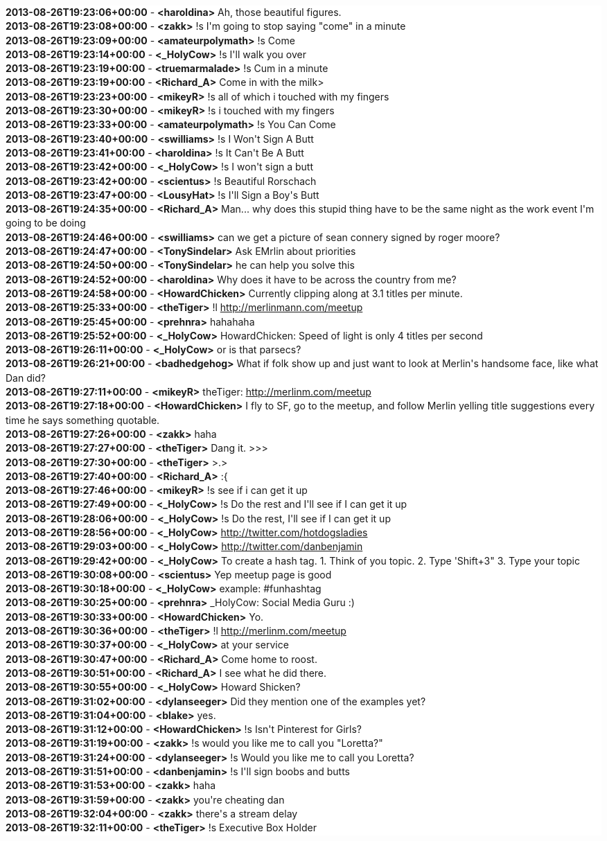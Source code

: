 **2013-08-26T19:23:06+00:00** - **&lt;haroldina&gt;** Ah, those beautiful figures.  
**2013-08-26T19:23:08+00:00** - **&lt;zakk&gt;** !s I'm going to stop saying "come" in a minute  
**2013-08-26T19:23:09+00:00** - **&lt;amateurpolymath&gt;** !s Come  
**2013-08-26T19:23:14+00:00** - **&lt;_HolyCow&gt;** !s I'll walk you over  
**2013-08-26T19:23:19+00:00** - **&lt;truemarmalade&gt;** !s Cum in a minute  
**2013-08-26T19:23:19+00:00** - **&lt;Richard_A&gt;** Come in with the milk>  
**2013-08-26T19:23:23+00:00** - **&lt;mikeyR&gt;** !s all of which i touched with my fingers  
**2013-08-26T19:23:30+00:00** - **&lt;mikeyR&gt;** !s i touched with my fingers  
**2013-08-26T19:23:33+00:00** - **&lt;amateurpolymath&gt;** !s You Can Come  
**2013-08-26T19:23:40+00:00** - **&lt;swilliams&gt;** !s I Won't Sign A Butt  
**2013-08-26T19:23:41+00:00** - **&lt;haroldina&gt;** !s It Can't Be  A Butt  
**2013-08-26T19:23:42+00:00** - **&lt;_HolyCow&gt;** !s I won't sign a butt  
**2013-08-26T19:23:42+00:00** - **&lt;scientus&gt;** !s Beautiful Rorschach  
**2013-08-26T19:23:47+00:00** - **&lt;LousyHat&gt;** !s I'll Sign a Boy's Butt  
**2013-08-26T19:24:35+00:00** - **&lt;Richard_A&gt;** Man... why does this stupid thing have to be the same night as the work event I'm going to be doing  
**2013-08-26T19:24:46+00:00** - **&lt;swilliams&gt;** can we get a picture of sean connery signed by roger moore?  
**2013-08-26T19:24:47+00:00** - **&lt;TonySindelar&gt;** Ask EMrlin about priorities  
**2013-08-26T19:24:50+00:00** - **&lt;TonySindelar&gt;** he can help you solve this  
**2013-08-26T19:24:52+00:00** - **&lt;haroldina&gt;** Why does it have to be across the country from me?  
**2013-08-26T19:24:58+00:00** - **&lt;HowardChicken&gt;** Currently clipping along at 3.1 titles per minute.  
**2013-08-26T19:25:33+00:00** - **&lt;theTiger&gt;** !l http://merlinmann.com/meetup  
**2013-08-26T19:25:45+00:00** - **&lt;prehnra&gt;** hahahaha  
**2013-08-26T19:25:52+00:00** - **&lt;_HolyCow&gt;** HowardChicken: Speed of light is only 4 titles per second  
**2013-08-26T19:26:11+00:00** - **&lt;_HolyCow&gt;** or is that parsecs?  
**2013-08-26T19:26:21+00:00** - **&lt;badhedgehog&gt;** What if folk show up and just want to look at Merlin's handsome face, like what Dan did?  
**2013-08-26T19:27:11+00:00** - **&lt;mikeyR&gt;** theTiger: http://merlinm.com/meetup  
**2013-08-26T19:27:18+00:00** - **&lt;HowardChicken&gt;** I fly to SF, go to the meetup, and follow Merlin yelling title suggestions every time he says something quotable.  
**2013-08-26T19:27:26+00:00** - **&lt;zakk&gt;** haha  
**2013-08-26T19:27:27+00:00** - **&lt;theTiger&gt;** Dang it. >>>  
**2013-08-26T19:27:30+00:00** - **&lt;theTiger&gt;** >.>  
**2013-08-26T19:27:40+00:00** - **&lt;Richard_A&gt;** :{  
**2013-08-26T19:27:46+00:00** - **&lt;mikeyR&gt;** !s see if i can get it up  
**2013-08-26T19:27:49+00:00** - **&lt;_HolyCow&gt;** !s Do the rest and I'll see if I can get it up  
**2013-08-26T19:28:06+00:00** - **&lt;_HolyCow&gt;** !s Do the rest, I'll see if I can get it up  
**2013-08-26T19:28:56+00:00** - **&lt;_HolyCow&gt;** http://twitter.com/hotdogsladies  
**2013-08-26T19:29:03+00:00** - **&lt;_HolyCow&gt;** http://twitter.com/danbenjamin  
**2013-08-26T19:29:42+00:00** - **&lt;_HolyCow&gt;** To create a hash tag. 1. Think of you topic.  2. Type 'Shift+3" 3. Type your topic  
**2013-08-26T19:30:08+00:00** - **&lt;scientus&gt;** Yep meetup page is good  
**2013-08-26T19:30:18+00:00** - **&lt;_HolyCow&gt;** example: #funhashtag  
**2013-08-26T19:30:25+00:00** - **&lt;prehnra&gt;** _HolyCow: Social Media Guru :)  
**2013-08-26T19:30:33+00:00** - **&lt;HowardChicken&gt;** Yo.  
**2013-08-26T19:30:36+00:00** - **&lt;theTiger&gt;** !l http://merlinm.com/meetup  
**2013-08-26T19:30:37+00:00** - **&lt;_HolyCow&gt;** at your service  
**2013-08-26T19:30:47+00:00** - **&lt;Richard_A&gt;** Come home to roost.  
**2013-08-26T19:30:51+00:00** - **&lt;Richard_A&gt;** I see what he did there.  
**2013-08-26T19:30:55+00:00** - **&lt;_HolyCow&gt;** Howard Shicken?  
**2013-08-26T19:31:02+00:00** - **&lt;dylanseeger&gt;** Did they mention one of the examples yet?  
**2013-08-26T19:31:04+00:00** - **&lt;blake&gt;** yes.  
**2013-08-26T19:31:12+00:00** - **&lt;HowardChicken&gt;** !s Isn't Pinterest for Girls?  
**2013-08-26T19:31:19+00:00** - **&lt;zakk&gt;** !s would you like me to call you "Loretta?"  
**2013-08-26T19:31:24+00:00** - **&lt;dylanseeger&gt;** !s Would you like me to call you Loretta?  
**2013-08-26T19:31:51+00:00** - **&lt;danbenjamin&gt;** !s I'll sign boobs and butts  
**2013-08-26T19:31:53+00:00** - **&lt;zakk&gt;** haha  
**2013-08-26T19:31:59+00:00** - **&lt;zakk&gt;** you're cheating dan  
**2013-08-26T19:32:04+00:00** - **&lt;zakk&gt;** there's a stream delay  
**2013-08-26T19:32:11+00:00** - **&lt;theTiger&gt;** !s Executive Box Holder  